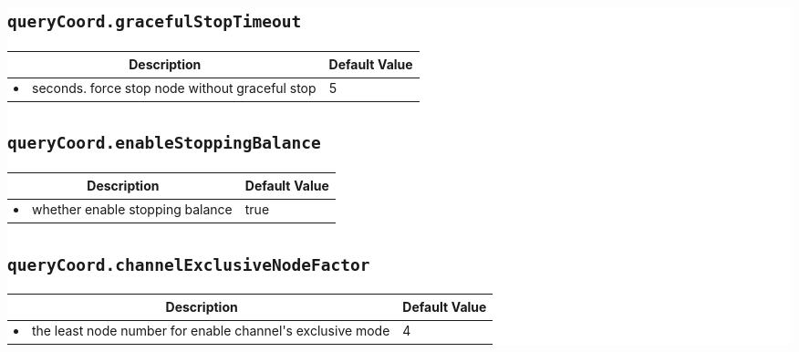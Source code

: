
## `queryCoord.gracefulStopTimeout`

<table id="queryCoord.gracefulStopTimeout">
  <thead>
    <tr>
      <th class="width80">Description</th>
      <th class="width20">Default Value</th> 
    </tr>
  </thead>
  <tbody>
    <tr>
      <td>
        <li>seconds. force stop node without graceful stop</li>      </td>
      <td>5</td>
    </tr>
  </tbody>
</table>


## `queryCoord.enableStoppingBalance`

<table id="queryCoord.enableStoppingBalance">
  <thead>
    <tr>
      <th class="width80">Description</th>
      <th class="width20">Default Value</th> 
    </tr>
  </thead>
  <tbody>
    <tr>
      <td>
        <li>whether enable stopping balance</li>      </td>
      <td>true</td>
    </tr>
  </tbody>
</table>


## `queryCoord.channelExclusiveNodeFactor`

<table id="queryCoord.channelExclusiveNodeFactor">
  <thead>
    <tr>
      <th class="width80">Description</th>
      <th class="width20">Default Value</th> 
    </tr>
  </thead>
  <tbody>
    <tr>
      <td>
        <li>the least node number for enable channel's exclusive mode</li>      </td>
      <td>4</td>
    </tr>
  </tbody>
</table>
